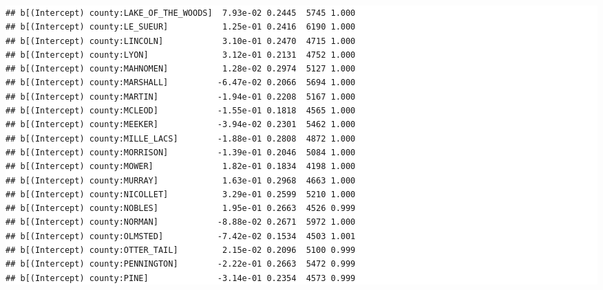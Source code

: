     ## b[(Intercept) county:LAKE_OF_THE_WOODS]  7.93e-02 0.2445  5745 1.000
    ## b[(Intercept) county:LE_SUEUR]           1.25e-01 0.2416  6190 1.000
    ## b[(Intercept) county:LINCOLN]            3.10e-01 0.2470  4715 1.000
    ## b[(Intercept) county:LYON]               3.12e-01 0.2131  4752 1.000
    ## b[(Intercept) county:MAHNOMEN]           1.28e-02 0.2974  5127 1.000
    ## b[(Intercept) county:MARSHALL]          -6.47e-02 0.2066  5694 1.000
    ## b[(Intercept) county:MARTIN]            -1.94e-01 0.2208  5167 1.000
    ## b[(Intercept) county:MCLEOD]            -1.55e-01 0.1818  4565 1.000
    ## b[(Intercept) county:MEEKER]            -3.94e-02 0.2301  5462 1.000
    ## b[(Intercept) county:MILLE_LACS]        -1.88e-01 0.2808  4872 1.000
    ## b[(Intercept) county:MORRISON]          -1.39e-01 0.2046  5084 1.000
    ## b[(Intercept) county:MOWER]              1.82e-01 0.1834  4198 1.000
    ## b[(Intercept) county:MURRAY]             1.63e-01 0.2968  4663 1.000
    ## b[(Intercept) county:NICOLLET]           3.29e-01 0.2599  5210 1.000
    ## b[(Intercept) county:NOBLES]             1.95e-01 0.2663  4526 0.999
    ## b[(Intercept) county:NORMAN]            -8.88e-02 0.2671  5972 1.000
    ## b[(Intercept) county:OLMSTED]           -7.42e-02 0.1534  4503 1.001
    ## b[(Intercept) county:OTTER_TAIL]         2.15e-02 0.2096  5100 0.999
    ## b[(Intercept) county:PENNINGTON]        -2.22e-01 0.2663  5472 0.999
    ## b[(Intercept) county:PINE]              -3.14e-01 0.2354  4573 0.999